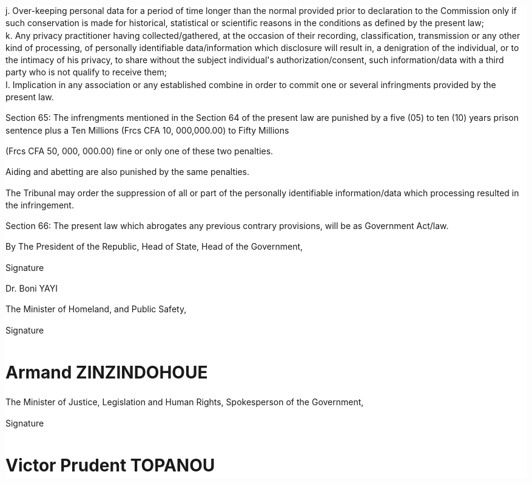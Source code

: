 
j. Over-keeping personal data for a period of time longer than the normal provided prior to declaration to the Commission only if such conservation is made for historical, statistical or scientific reasons in the conditions as defined by the present law;  
k. Any privacy practitioner having collected/gathered, at the occasion of their recording, classification, transmission or any other kind of processing, of personally identifiable data/information which disclosure will result in, a denigration of the individual, or to the intimacy of his privacy, to share without the subject individual's authorization/consent, such information/data with a third party who is not qualify to receive them;  
I. Implication in any association or any established combine in order to commit one or several infringments provided by the present law.

Section 65: The infrengments mentioned in the Section 64 of the present law are punished by a five (05) to ten (10) years prison sentence plus a Ten Millions (Frcs CFA 10, 000,000.00) to Fifty Millions

(Frcs CFA 50, 000, 000.00) fine or only one of these two penalties.

Aiding and abetting are also punished by the same penalties.

The Tribunal may order the suppression of all or part of the personally identifiable information/data which processing resulted in the infringement.

Section 66: The present law which abrogates any previous contrary provisions, will be as Government Act/law.

By The President of the Republic, Head of State, Head of the Government,

Signature

Dr. Boni YAYI

The Minister of Homeland, and Public Safety,

Signature

# Armand ZINZINDOHOUE

The Minister of Justice, Legislation and Human Rights, Spokesperson of the Government,

Signature

# Victor Prudent TOPANOU